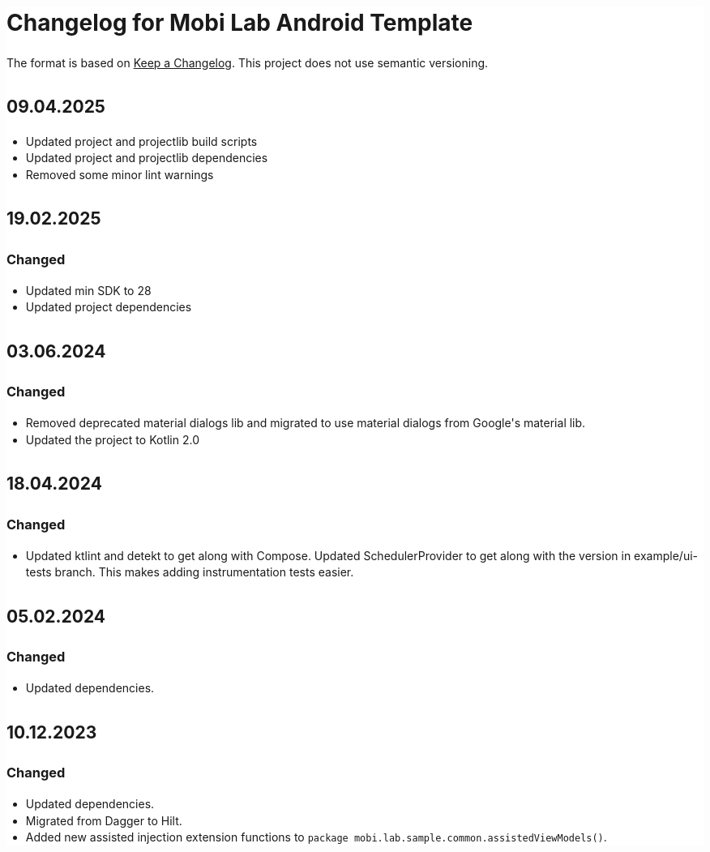 # Changelog for Mobi Lab Android Template

The format is based on [Keep a Changelog](https://keepachangelog.com/en/1.0.0/). This project does not use semantic versioning.

## 09.04.2025

- Updated project and projectlib build scripts
- Updated project and projectlib dependencies
- Removed some minor lint warnings

## 19.02.2025

### Changed

- Updated min SDK to 28
- Updated project dependencies

## 03.06.2024

### Changed

- Removed deprecated material dialogs lib and migrated to use material dialogs from Google's material lib.
- Updated the project to Kotlin 2.0


## 18.04.2024

### Changed

- Updated ktlint and detekt to get along with Compose. Updated SchedulerProvider to get along with the version in example/ui-tests branch. This makes adding instrumentation tests easier.

## 05.02.2024

### Changed

- Updated dependencies.

## 10.12.2023

### Changed

- Updated dependencies.
- Migrated from Dagger to Hilt.
- Added new assisted injection extension functions to `package mobi.lab.sample.common.assistedViewModels()`.

